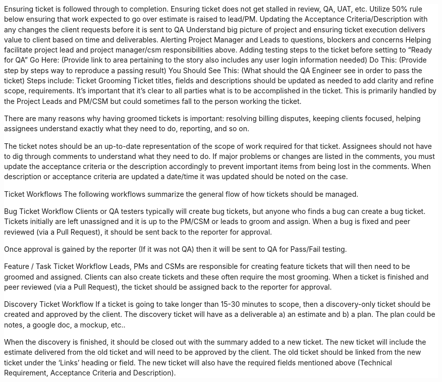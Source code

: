 Ensuring ticket is followed through to completion. Ensuring ticket does not get stalled in review, QA, UAT, etc.
Utilize 50% rule below ensuring that work expected to go over estimate is raised to lead/PM.
Updating the Acceptance Criteria/Description with any changes the client requests before it is sent to QA
Understand big picture of project and ensuring ticket execution delivers value to client based on time and deliverables.
Alerting Project Manager and Leads to questions, blockers and concerns
Helping facilitate project lead and project manager/csm responsibilities above.
Adding testing steps to the ticket before setting to “Ready for QA”
Go Here: (Provide link to area pertaining to the story also includes any user login information needed)
Do This: (Provide step by steps way to reproduce a passing result)
You Should See This: (What should the QA Engineer see in order to pass the ticket)
Steps include:
Ticket Grooming
Ticket titles, fields and descriptions should be updated as needed to add clarity and refine scope, requirements. It’s important that it’s clear to all parties what is to be accomplished in the ticket. This is primarily handled by the Project Leads and PM/CSM but could sometimes fall to the person working the ticket.

There are many reasons why having groomed tickets is important: resolving billing disputes, keeping clients focused, helping assignees understand exactly what they need to do, reporting, and so on.

The ticket notes should be an up-to-date representation of the scope of work required for that ticket. Assignees should not have to dig through comments to understand what they need to do. If major problems or changes are listed in the comments, you must update the acceptance criteria or the description accordingly to prevent important items from being lost in the comments. When description or acceptance criteria are updated a date/time it was updated should be noted on the case.

Ticket Workflows
The following workflows summarize the general flow of how tickets should be managed.

Bug Ticket Workflow
Clients or QA testers typically will create bug tickets, but anyone who finds a bug can create a bug ticket. Tickets initially are left unassigned and it is up to the PM/CSM or leads to groom and assign. When a bug is fixed and peer reviewed (via a Pull Request), it should be sent back to the reporter for approval.

Once approval is gained by the reporter (If it was not QA) then it will be sent to QA for Pass/Fail testing.

Feature / Task Ticket Workflow
Leads, PMs and CSMs are responsible for creating feature tickets that will then need to be groomed and assigned. Clients can also create tickets and these often require the most grooming. When a ticket is finished and peer reviewed (via a Pull Request), the ticket should be assigned back to the reporter for approval.

Discovery Ticket Workflow
If a ticket is going to take longer than 15-30 minutes to scope, then a discovery-only ticket should be created and approved by the client. The discovery ticket will have as a deliverable a) an estimate and b) a plan. The plan could be notes, a google doc, a mockup, etc..

When the discovery is finished, it should be closed out with the summary added to a new ticket. The new ticket will include the estimate delivered from the old ticket and will need to be approved by the client. The old ticket should be linked from the new ticket under the ‘Links’ heading or field. The new ticket will also have the required fields mentioned above (Technical Requirement, Acceptance Criteria and Description).
